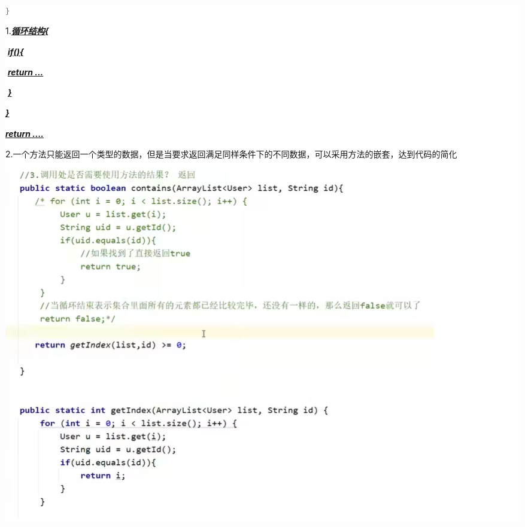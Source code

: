 ```java
}

```

1.*<u>**循环结构{**</u>*

​				*<u>**if(){**</u>*

​							*<u>**return ...**</u>*

​				*<u>**}**</u>*

*<u>**}**</u>*

*<u>**return ....**</u>*



2.一个方法只能返回一个类型的数据，但是当要求返回满足同样条件下的不同数据，可以采用方法的嵌套，达到代码的简化

![image-20240918165553817](ArrayList&学生管理系统.assets/image-20240918165553817.png)
